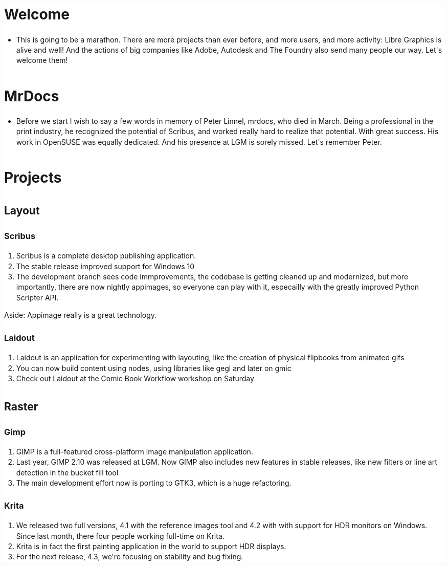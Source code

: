 # Welcome

* This is going to be a marathon. There are more projects than ever before, and more users, and more activity: Libre Graphics is alive and well! And the actions of big companies like Adobe, Autodesk and The Foundry also send many people our way. Let's welcome them!

# MrDocs

* Before we start I wish to say a few words in memory of Peter Linnel, mrdocs, who died in March. Being a professional in the print industry, he recognized the potential of Scribus, and worked really hard to realize that potential. With great success. His work in OpenSUSE was equally dedicated. And his presence at LGM is sorely missed. Let's remember Peter.

# Projects

## Layout

### Scribus

1. Scribus is a complete desktop publishing application.
2. The stable release improved support for Windows 10
3. The development branch sees code immprovements, the codebase is getting cleaned up and modernized, but more importantly, there are now nightly appimages, so everyone can play with it, especailly with the greatly improved Python Scripter API. 

Aside: Appimage really is a great technology.

### Laidout

1. Laidout is an application for experimenting with layouting, like the creation of physical flipbooks from animated gifs
2. You can now build content using nodes, using libraries like gegl and later on gmic
3. Check out Laidout at the Comic Book Workflow workshop on Saturday

## Raster

### Gimp

1. GIMP is a full-featured cross-platform image manipulation application.
2. Last year, GIMP 2.10 was released at LGM. Now GIMP also includes new features in stable releases, like new filters or line art detection in the bucket fill tool
3. The main development effort now is porting to GTK3, which is a huge refactoring.

### Krita

1. We released two full versions, 4.1 with the reference images tool and 4.2 with with support for HDR monitors on Windows. Since last month, there four people working full-time on Krita.
2. Krita is in fact the first painting application in the world to support HDR displays.
3. For the next release, 4.3, we're focusing on stability and bug fixing.
